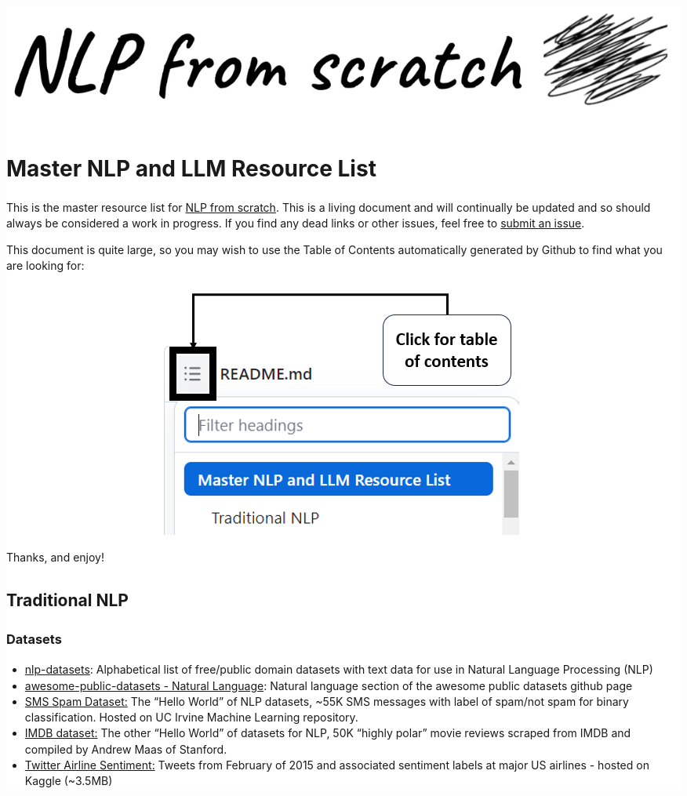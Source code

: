 [<img src="img/banner_large.png">](https://www.nlpfromscratch.com/)


# Master NLP and LLM Resource List

This is the master resource list for [NLP from scratch](https://www.nlpfromscratch.com). This is a living document and will continually be updated and so should always be considered a work in progress. If you find any dead links or other issues, feel free to [submit an issue](https://github.com/nlpfromscratch/nlp-llms-resources/issues/new/choose).

This document is quite large, so you may wish to use the Table of Contents automatically generated by Github to find what you are looking for:

<p align="center">

<img src="img/toc.png" size="25%">

</p>

Thanks, and enjoy!


## Traditional NLP


### Datasets



* [nlp-datasets](https://github.com/niderhoff/nlp-datasets): Alphabetical list of free/public domain datasets with text data for use in Natural Language Processing (NLP)
* [awesome-public-datasets - Natural Language](https://github.com/awesomedata/awesome-public-datasets#natural-language): Natural language section of the awesome public datasets github page
* [SMS Spam Dataset:](https://archive.ics.uci.edu/dataset/228/sms+spam+collection) The “Hello World” of NLP datasets, ~55K SMS messages with label of spam/not spam for binary classification. Hosted on UC Irvine Machine Learning repository.
* [IMDB dataset:](https://ai.stanford.edu/~amaas/data/sentiment/) The other “Hello World” of datasets for NLP, 50K “highly polar” movie reviews scraped from IMDB and compiled by Andrew Maas of Stanford.
* [Twitter Airline Sentiment:](https://www.kaggle.com/datasets/crowdflower/twitter-airline-sentiment) Tweets from February of 2015 and associated sentiment labels at major US airlines - hosted on Kaggle (~3.5MB)